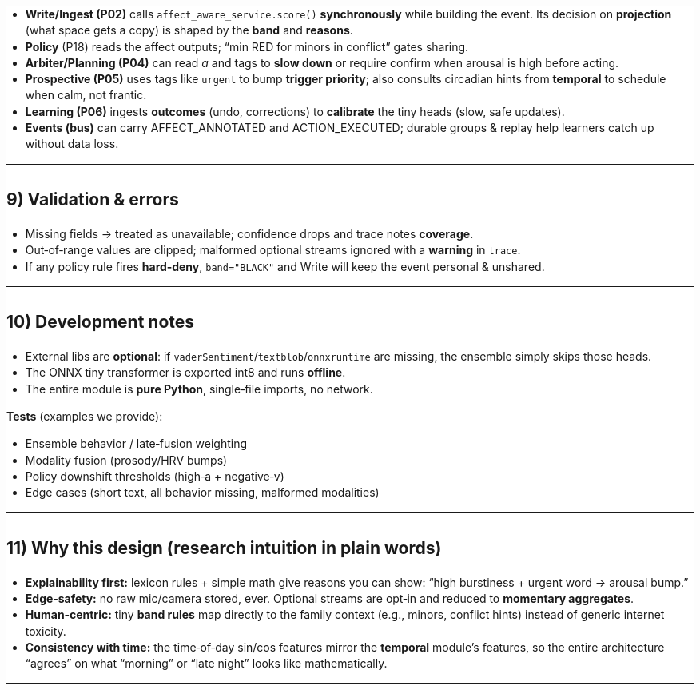 * **Write/Ingest (P02)** calls `affect_aware_service.score()` **synchronously** while building the event. Its decision on **projection** (what space gets a copy) is shaped by the **band** and **reasons**.
* **Policy** (P18) reads the affect outputs; “min RED for minors in conflict” gates sharing.
* **Arbiter/Planning (P04)** can read $a$ and tags to **slow down** or require confirm when arousal is high before acting.
* **Prospective (P05)** uses tags like `urgent` to bump **trigger priority**; also consults circadian hints from **temporal** to schedule when calm, not frantic.&#x20;
* **Learning (P06)** ingests **outcomes** (undo, corrections) to **calibrate** the tiny heads (slow, safe updates).
* **Events (bus)** can carry AFFECT\_ANNOTATED and ACTION\_EXECUTED; durable groups & replay help learners catch up without data loss.&#x20;

---

## 9) Validation & errors

* Missing fields → treated as unavailable; confidence drops and trace notes **coverage**.
* Out‑of‑range values are clipped; malformed optional streams ignored with a **warning** in `trace`.
* If any policy rule fires **hard‑deny**, `band="BLACK"` and Write will keep the event personal & unshared.

---

## 10) Development notes

* External libs are **optional**: if `vaderSentiment`/`textblob`/`onnxruntime` are missing, the ensemble simply skips those heads.
* The ONNX tiny transformer is exported int8 and runs **offline**.
* The entire module is **pure Python**, single‑file imports, no network.

**Tests** (examples we provide):

* Ensemble behavior / late‑fusion weighting
* Modality fusion (prosody/HRV bumps)
* Policy downshift thresholds (high‑a + negative‑v)
* Edge cases (short text, all behavior missing, malformed modalities)

---

## 11) Why this design (research intuition in plain words)

* **Explainability first:** lexicon rules + simple math give reasons you can show: “high burstiness + urgent word → arousal bump.”
* **Edge‑safety:** no raw mic/camera stored, ever. Optional streams are opt‑in and reduced to **momentary aggregates**.
* **Human‑centric:** tiny **band rules** map directly to the family context (e.g., minors, conflict hints) instead of generic internet toxicity.
* **Consistency with time:** the time‑of‑day sin/cos features mirror the **temporal** module’s features, so the entire architecture “agrees” on what “morning” or “late night” looks like mathematically.&#x20;

---